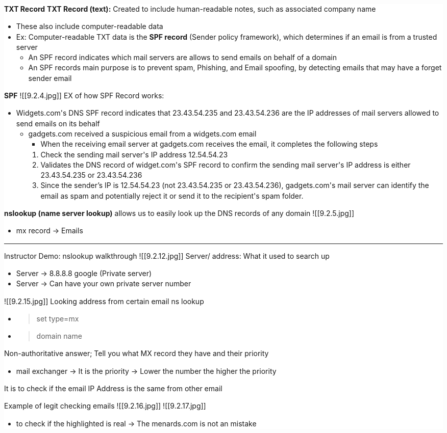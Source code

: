 **TXT Record**
**TXT Record (text):** Created to include human-readable notes, such as associated company name 
- These also include computer-readable data 
- Ex: Computer-readable TXT data is the **SPF record** (Sender policy framework), which determines if an email is from a trusted server 
	- An SPF record indicates which mail servers are allows to send emails on behalf of a domain 
	- An SPF records main purpose is to prevent spam, Phishing, and Email spoofing, by detecting emails that may have a forget sender email

**SPF**
![[9.2.4.jpg]]
EX of how SPF Record works: 
- Widgets.com's DNS SPF record indicates that 23.43.54.235 and 23.43.54.236 are the IP addresses of mail servers allowed to send emails on its behalf 
	- gadgets.com received a suspicious email from a widgets.com email
		- When the receiving email server at gadgets.com receives the email, it completes the following steps 
		1. Check the sending mail server's IP address 12.54.54.23
		2. Validates the DNS record of widget.com's SPF record to confirm the sending mail server's IP address is either 23.43.54.235 or 23.43.54.236
		3. Since the sender’s IP is 12.54.54.23 (not 23.43.54.235 or 23.43.54.236), gadgets.com's mail server can identify the email as spam and potentially reject it or send it to the recipient's spam folder.

**nslookup (name server lookup)** allows us to easily look up the DNS records of any domain 
![[9.2.5.jpg]]
- mx record -> Emails 

____
Instructor Demo: nslookup walkthrough
![[9.2.12.jpg]]
Server/ address: What it used to search up 
- Server -> 8.8.8.8 google (Private server) 
- Server -> Can have your own private server number

![[9.2.15.jpg]]
Looking address from certain email
ns lookup 
- > set type=mx
-  > domain name

Non-authoritative answer;
Tell you what MX record they have and their priority 
- mail exchanger -> It is the priority -> Lower the number the higher the priority 

It is to check if the email IP Address is the same from other email 

Example of legit checking emails 
![[9.2.16.jpg]] ![[9.2.17.jpg]]
- to check if the highlighted is real -> The menards.com is not an mistake 
